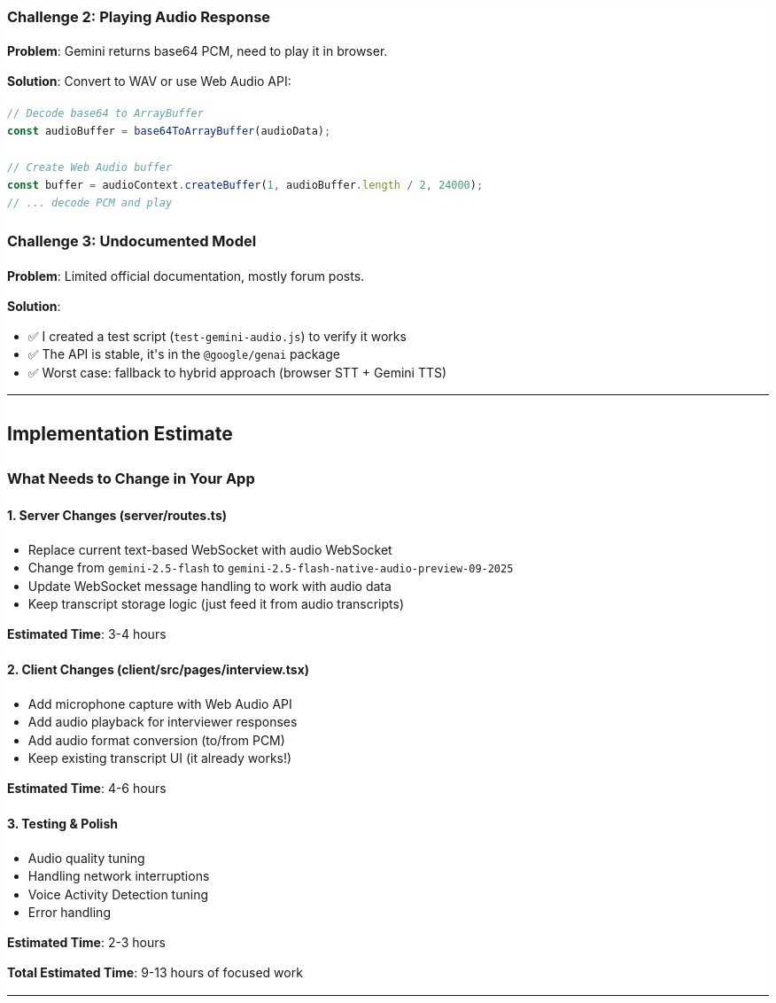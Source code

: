 ### Challenge 2: Playing Audio Response
**Problem**: Gemini returns base64 PCM, need to play it in browser.

**Solution**: Convert to WAV or use Web Audio API:
```javascript
// Decode base64 to ArrayBuffer
const audioBuffer = base64ToArrayBuffer(audioData);

// Create Web Audio buffer
const buffer = audioContext.createBuffer(1, audioBuffer.length / 2, 24000);
// ... decode PCM and play
```

### Challenge 3: Undocumented Model
**Problem**: Limited official documentation, mostly forum posts.

**Solution**:
- ✅ I created a test script (`test-gemini-audio.js`) to verify it works
- ✅ The API is stable, it's in the `@google/genai` package
- ✅ Worst case: fallback to hybrid approach (browser STT + Gemini TTS)

---

## Implementation Estimate

### What Needs to Change in Your App

#### 1. Server Changes (server/routes.ts)
- Replace current text-based WebSocket with audio WebSocket
- Change from `gemini-2.5-flash` to `gemini-2.5-flash-native-audio-preview-09-2025`
- Update WebSocket message handling to work with audio data
- Keep transcript storage logic (just feed it from audio transcripts)

**Estimated Time**: 3-4 hours

#### 2. Client Changes (client/src/pages/interview.tsx)
- Add microphone capture with Web Audio API
- Add audio playback for interviewer responses
- Add audio format conversion (to/from PCM)
- Keep existing transcript UI (it already works!)

**Estimated Time**: 4-6 hours

#### 3. Testing & Polish
- Audio quality tuning
- Handling network interruptions
- Voice Activity Detection tuning
- Error handling

**Estimated Time**: 2-3 hours

**Total Estimated Time**: 9-13 hours of focused work

---